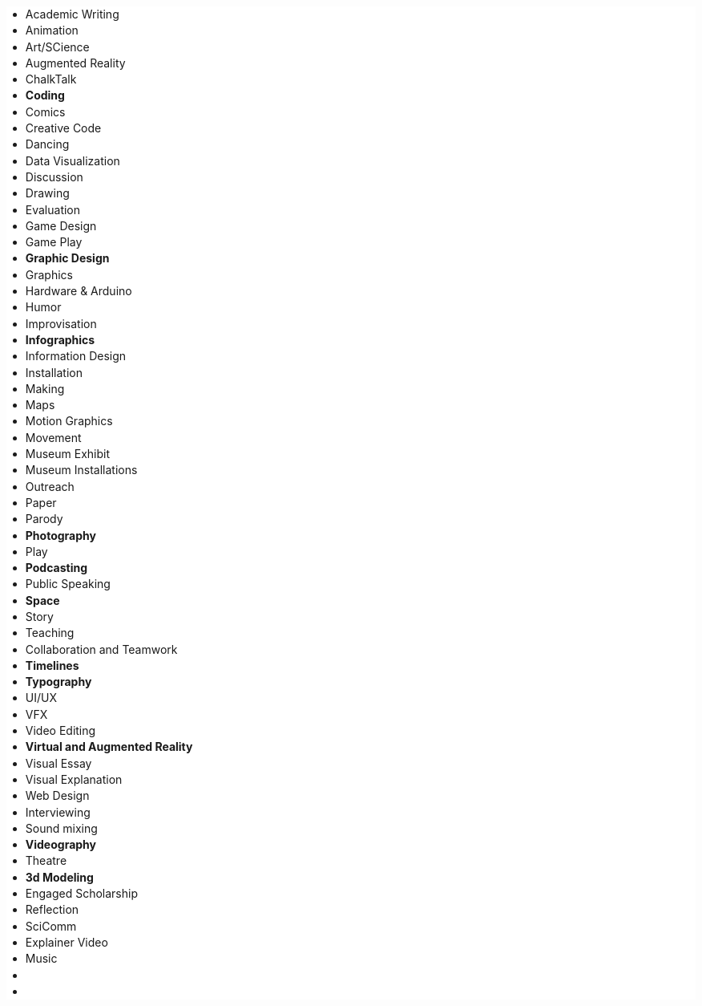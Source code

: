 * Academic Writing
* Animation
* Art/SCience
* Augmented Reality
* ChalkTalk
* **Coding**
* Comics
* Creative Code
* Dancing
* Data Visualization
* Discussion
* Drawing
* Evaluation
* Game Design
* Game Play
* **Graphic Design**
* Graphics
* Hardware & Arduino
* Humor 
* Improvisation
* **Infographics**
* Information Design
* Installation
* Making
* Maps
* Motion Graphics
* Movement
* Museum Exhibit
* Museum Installations
* Outreach
* Paper
* Parody
* **Photography**
* Play
* **Podcasting**
* Public Speaking
* **Space**
* Story
* Teaching
* Collaboration and Teamwork
* **Timelines**
* **Typography**
* UI/UX
* VFX
* Video Editing
* **Virtual and Augmented Reality**
* Visual Essay
* Visual Explanation
* Web Design
* Interviewing
* Sound mixing
* **Videography**
* Theatre
* **3d Modeling**
* Engaged Scholarship
* Reflection
* SciComm
* Explainer Video
* Music
* 
* 
